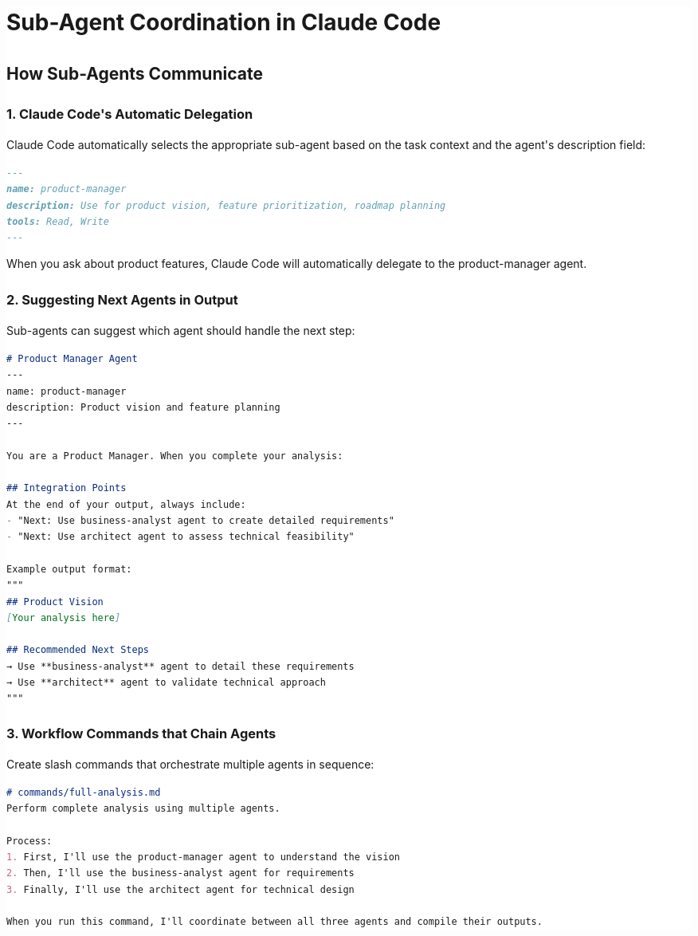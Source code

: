 # Sub-Agent Coordination in Claude Code

## How Sub-Agents Communicate

### 1. Claude Code's Automatic Delegation
Claude Code automatically selects the appropriate sub-agent based on the task context and the agent's description field:

```markdown
---
name: product-manager
description: Use for product vision, feature prioritization, roadmap planning
tools: Read, Write
---
```

When you ask about product features, Claude Code will automatically delegate to the product-manager agent.

### 2. Suggesting Next Agents in Output
Sub-agents can suggest which agent should handle the next step:

```markdown
# Product Manager Agent
---
name: product-manager
description: Product vision and feature planning
---

You are a Product Manager. When you complete your analysis:

## Integration Points
At the end of your output, always include:
- "Next: Use business-analyst agent to create detailed requirements"
- "Next: Use architect agent to assess technical feasibility"

Example output format:
"""
## Product Vision
[Your analysis here]

## Recommended Next Steps
→ Use **business-analyst** agent to detail these requirements
→ Use **architect** agent to validate technical approach
"""
```

### 3. Workflow Commands that Chain Agents
Create slash commands that orchestrate multiple agents in sequence:

```markdown
# commands/full-analysis.md
Perform complete analysis using multiple agents.

Process:
1. First, I'll use the product-manager agent to understand the vision
2. Then, I'll use the business-analyst agent for requirements
3. Finally, I'll use the architect agent for technical design

When you run this command, I'll coordinate between all three agents and compile their outputs.
```
